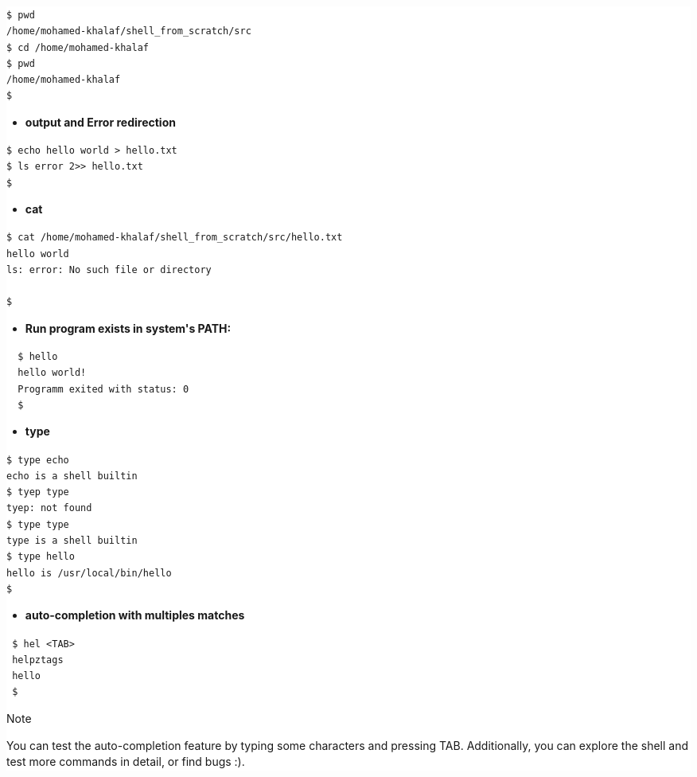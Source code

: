 ```
$ pwd
/home/mohamed-khalaf/shell_from_scratch/src
$ cd /home/mohamed-khalaf 
$ pwd
/home/mohamed-khalaf
$
```
- **output and Error redirection**
```
$ echo hello world > hello.txt
$ ls error 2>> hello.txt
$
```
- **cat**
```
$ cat /home/mohamed-khalaf/shell_from_scratch/src/hello.txt
hello world
ls: error: No such file or directory

$
```
- **Run program exists in system's PATH:**
  
```
  $ hello
  hello world! 
  Programm exited with status: 0
  $
```
- **type**

```
$ type echo
echo is a shell builtin
$ tyep type
tyep: not found
$ type type
type is a shell builtin
$ type hello
hello is /usr/local/bin/hello
$
```
- **auto-completion with multiples matches**

 ```
  $ hel <TAB>
  helpztags
  hello
  $
 ``` 
  
> [!NOTE]
> You can test the auto-completion feature by typing some characters and pressing TAB. Additionally, you can explore the shell and test more commands in detail, or find bugs :).
